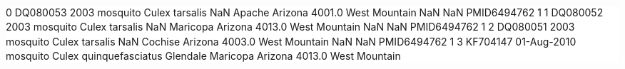   <tbody>
    <tr>
      <th>0</th>
      <td>DQ080053</td>
      <td>2003</td>
      <td>mosquito</td>
      <td>Culex tarsalis</td>
      <td>NaN</td>
      <td>Apache</td>
      <td>Arizona</td>
      <td>4001.0</td>
      <td>West</td>
      <td>Mountain</td>
      <td>NaN</td>
      <td>NaN</td>
      <td>PMID6494762</td>
      <td>1</td>
    </tr>
    <tr>
      <th>1</th>
      <td>DQ080052</td>
      <td>2003</td>
      <td>mosquito</td>
      <td>Culex tarsalis</td>
      <td>NaN</td>
      <td>Maricopa</td>
      <td>Arizona</td>
      <td>4013.0</td>
      <td>West</td>
      <td>Mountain</td>
      <td>NaN</td>
      <td>NaN</td>
      <td>PMID6494762</td>
      <td>1</td>
    </tr>
    <tr>
      <th>2</th>
      <td>DQ080051</td>
      <td>2003</td>
      <td>mosquito</td>
      <td>Culex tarsalis</td>
      <td>NaN</td>
      <td>Cochise</td>
      <td>Arizona</td>
      <td>4003.0</td>
      <td>West</td>
      <td>Mountain</td>
      <td>NaN</td>
      <td>NaN</td>
      <td>PMID6494762</td>
      <td>1</td>
    </tr>
    <tr>
      <th>3</th>
      <td>KF704147</td>
      <td>01-Aug-2010</td>
      <td>mosquito</td>
      <td>Culex quinquefasciatus</td>
      <td>Glendale</td>
      <td>Maricopa</td>
      <td>Arizona</td>
      <td>4013.0</td>
      <td>West</td>
      <td>Mountain</td>